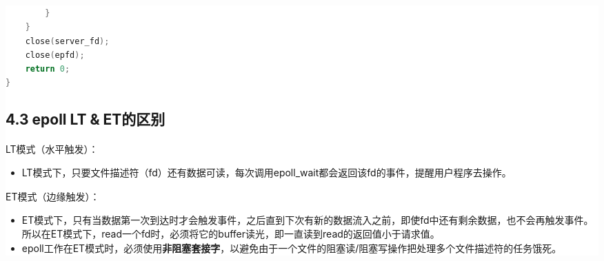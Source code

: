 ```c++
        }
    }
    close(server_fd);
    close(epfd);
    return 0;
}
```

## 4.3 epoll LT & ET的区别

LT模式（水平触发）：

- LT模式下，只要文件描述符（fd）还有数据可读，每次调用epoll\_wait都会返回该fd的事件，提醒用户程序去操作。

ET模式（边缘触发）：

- ET模式下，只有当数据第一次到达时才会触发事件，之后直到下次有新的数据流入之前，即使fd中还有剩余数据，也不会再触发事件。所以在ET模式下，read一个fd时，必须将它的buffer读光，即一直读到read的返回值小于请求值。
- epoll工作在ET模式时，必须使用**非阻塞套接字**，以避免由于一个文件的阻塞读/阻塞写操作把处理多个文件描述符的任务饿死。





